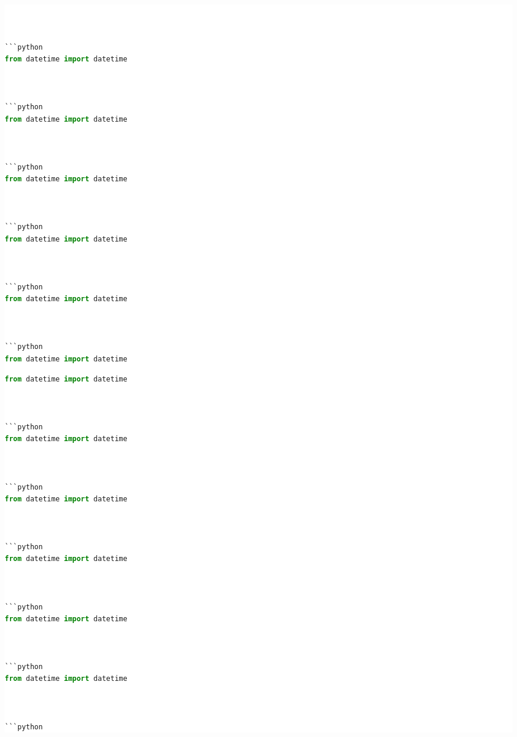 ```python



```python
from datetime import datetime



```python
from datetime import datetime



```python
from datetime import datetime



```python
from datetime import datetime



```python
from datetime import datetime



```python
from datetime import datetime


```


```python
from datetime import datetime



```python
from datetime import datetime



```python
from datetime import datetime



```python
from datetime import datetime



```python
from datetime import datetime



```python
from datetime import datetime



```python
```